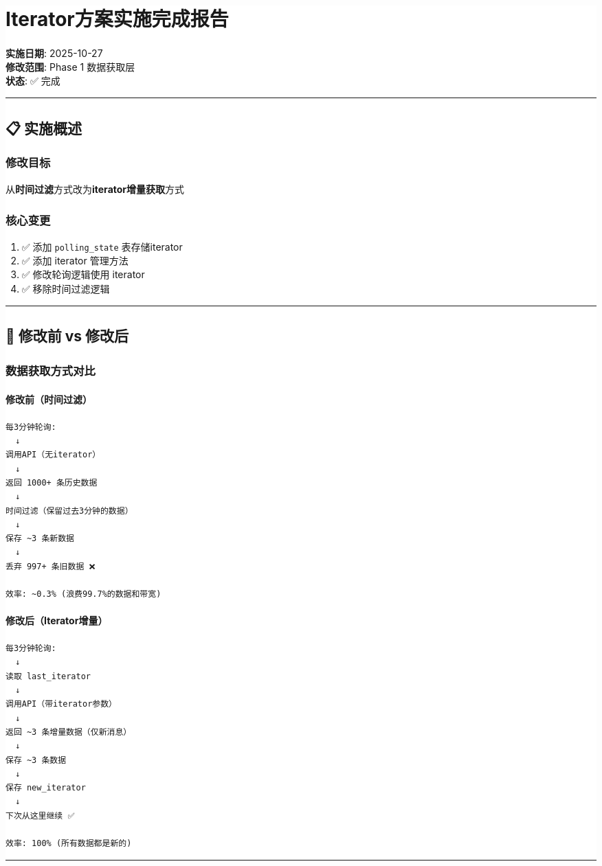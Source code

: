 # Iterator方案实施完成报告

**实施日期**: 2025-10-27  
**修改范围**: Phase 1 数据获取层  
**状态**: ✅ 完成

---

## 📋 实施概述

### 修改目标
从**时间过滤**方式改为**iterator增量获取**方式

### 核心变更
1. ✅ 添加 `polling_state` 表存储iterator
2. ✅ 添加 iterator 管理方法
3. ✅ 修改轮询逻辑使用 iterator
4. ✅ 移除时间过滤逻辑

---

## 🔄 修改前 vs 修改后

### 数据获取方式对比

#### 修改前（时间过滤）
```
每3分钟轮询:
  ↓
调用API（无iterator）
  ↓
返回 1000+ 条历史数据
  ↓
时间过滤（保留过去3分钟的数据）
  ↓
保存 ~3 条新数据
  ↓
丢弃 997+ 条旧数据 ❌

效率: ~0.3% (浪费99.7%的数据和带宽)
```

#### 修改后（Iterator增量）
```
每3分钟轮询:
  ↓
读取 last_iterator
  ↓
调用API（带iterator参数）
  ↓
返回 ~3 条增量数据（仅新消息）
  ↓
保存 ~3 条数据
  ↓
保存 new_iterator
  ↓
下次从这里继续 ✅

效率: 100% (所有数据都是新的)
```

---